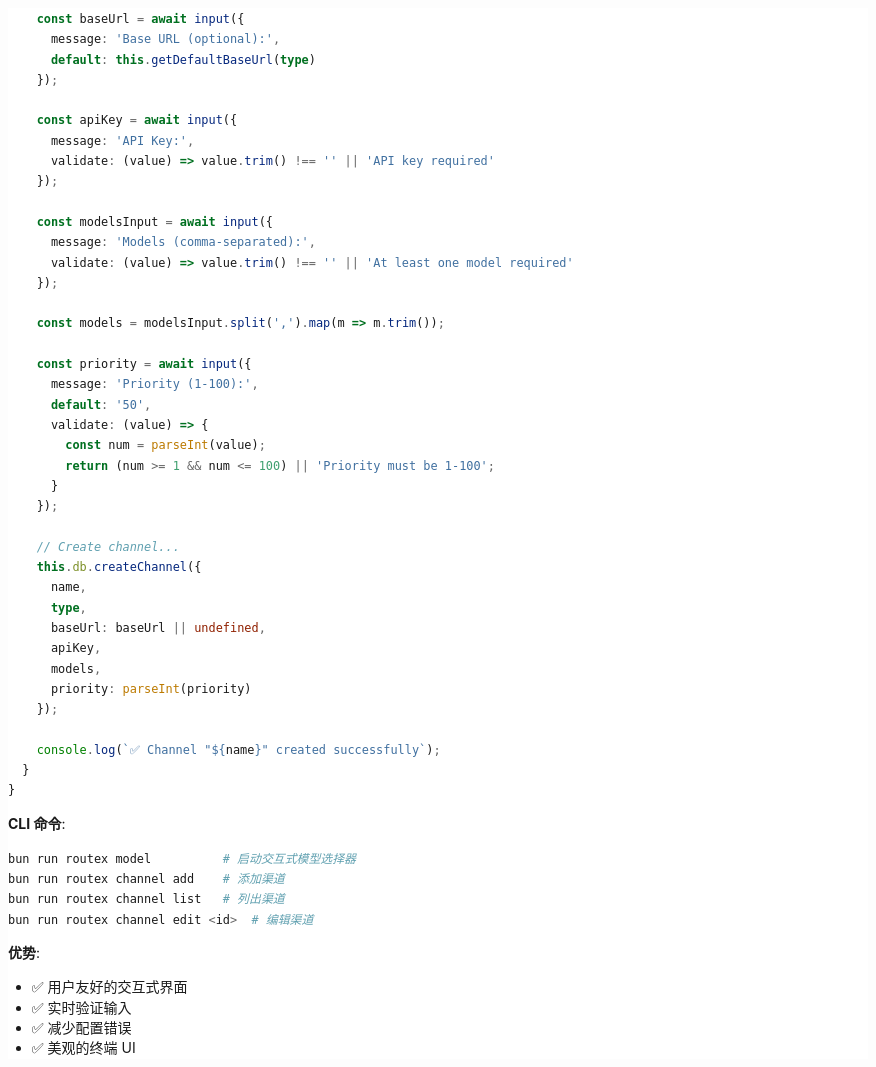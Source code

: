 ```typescript
    const baseUrl = await input({
      message: 'Base URL (optional):',
      default: this.getDefaultBaseUrl(type)
    });

    const apiKey = await input({
      message: 'API Key:',
      validate: (value) => value.trim() !== '' || 'API key required'
    });

    const modelsInput = await input({
      message: 'Models (comma-separated):',
      validate: (value) => value.trim() !== '' || 'At least one model required'
    });

    const models = modelsInput.split(',').map(m => m.trim());

    const priority = await input({
      message: 'Priority (1-100):',
      default: '50',
      validate: (value) => {
        const num = parseInt(value);
        return (num >= 1 && num <= 100) || 'Priority must be 1-100';
      }
    });

    // Create channel...
    this.db.createChannel({
      name,
      type,
      baseUrl: baseUrl || undefined,
      apiKey,
      models,
      priority: parseInt(priority)
    });

    console.log(`✅ Channel "${name}" created successfully`);
  }
}
```

**CLI 命令**:
```bash
bun run routex model          # 启动交互式模型选择器
bun run routex channel add    # 添加渠道
bun run routex channel list   # 列出渠道
bun run routex channel edit <id>  # 编辑渠道
```

**优势**:
- ✅ 用户友好的交互式界面
- ✅ 实时验证输入
- ✅ 减少配置错误
- ✅ 美观的终端 UI
